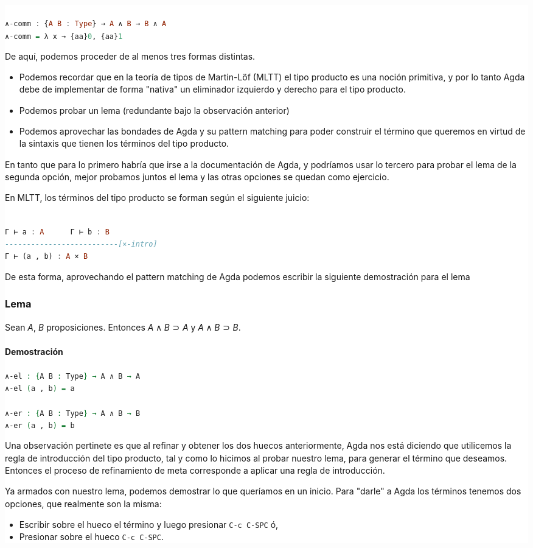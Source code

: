 ```haskell

∧-comm : {A B : Type} → A ∧ B → B ∧ A
∧-comm = λ x → {aa}0, {aa}1 

```

De aquí, podemos proceder de al menos tres formas distintas.
  * Podemos recordar que en la teoría de tipos de Martin-Löf (MLTT) el tipo producto
  es una noción primitiva, y por lo tanto Agda debe de implementar de forma "nativa"
  un eliminador izquierdo y derecho para el tipo producto.

  * Podemos probar un lema (redundante bajo la observación anterior)
  * Podemos aprovechar las bondades de Agda y su pattern matching para poder construir el término
  que queremos en virtud de la sintaxis que tienen los términos del tipo producto.

En tanto que para lo primero habría que irse a la documentación de Agda, y podríamos
usar lo tercero para probar el lema de la segunda opción, mejor probamos juntos el lema
y las otras opciones se quedan como ejercicio.

En MLTT, los términos del tipo producto se forman según el siguiente juicio:

```haskell

Γ ⊢ a : A      Γ ⊢ b : B
--------------------------[×-intro]
Γ ⊢ (a , b) : A × B

```

De esta forma, aprovechando el pattern matching de Agda podemos escribir la siguiente demostración
para el lema

### Lema

Sean $A$, $B$ proposiciones. Entonces $A ∧ B ⊃ A$ y $A ∧ B ⊃ B$.


#### Demostración

```agda
∧-el : {A B : Type} → A ∧ B → A
∧-el (a , b) = a

∧-er : {A B : Type} → A ∧ B → B
∧-er (a , b) = b

```
Una observación pertinete es que al refinar y obtener los dos huecos anteriormente,
Agda nos está diciendo que utilicemos la regla de introducción del tipo producto, tal y como
lo hicimos al probar nuestro lema, para generar el término que deseamos. Entonces el proceso de
refinamiento de meta corresponde a aplicar una regla de introducción.

Ya armados con nuestro lema, podemos demostrar lo que queríamos en un inicio.
Para "darle" a Agda los términos tenemos dos opciones, que realmente son la misma:
  * Escribir sobre el hueco el término y luego presionar `C-c C-SPC` ó,
  * Presionar sobre el hueco `C-c C-SPC`.
